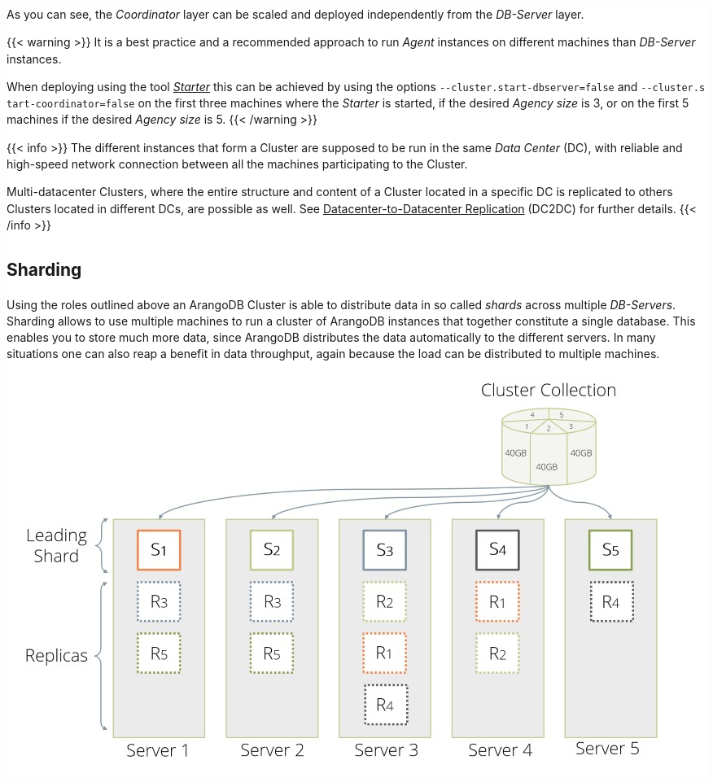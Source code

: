 As you can see, the _Coordinator_ layer can be scaled and deployed independently
from the _DB-Server_ layer.

{{< warning >}}
It is a best practice and a recommended approach to run _Agent_ instances
on different machines than _DB-Server_ instances.

When deploying using the tool [_Starter_](../../components/tools/arangodb-starter/_index.md)
this can be achieved by using the options `--cluster.start-dbserver=false` and
`--cluster.start-coordinator=false` on the first three machines where the _Starter_
is started, if the desired _Agency_ _size_ is 3, or on the first 5 machines
if the desired _Agency_ _size_ is 5.
{{< /warning >}}

{{< info >}}
The different instances that form a Cluster are supposed to be run in the same
_Data Center_ (DC), with reliable and high-speed network connection between
all the machines participating to the Cluster.

Multi-datacenter Clusters, where the entire structure and content of a Cluster located
in a specific DC is replicated to others Clusters located in different DCs, are
possible as well. See [Datacenter-to-Datacenter Replication](../arangosync/deployment/_index.md)
(DC2DC) for further details.
{{< /info >}}

## Sharding

Using the roles outlined above an ArangoDB Cluster is able to distribute
data in so called _shards_ across multiple _DB-Servers_. Sharding
allows to use multiple machines to run a cluster of ArangoDB
instances that together constitute a single database. This enables
you to store much more data, since ArangoDB distributes the data
automatically to the different servers. In many situations one can
also reap a benefit in data throughput, again because the load can
be distributed to multiple machines.

![Cluster Sharding](../../../images/cluster_sharding.jpg)
